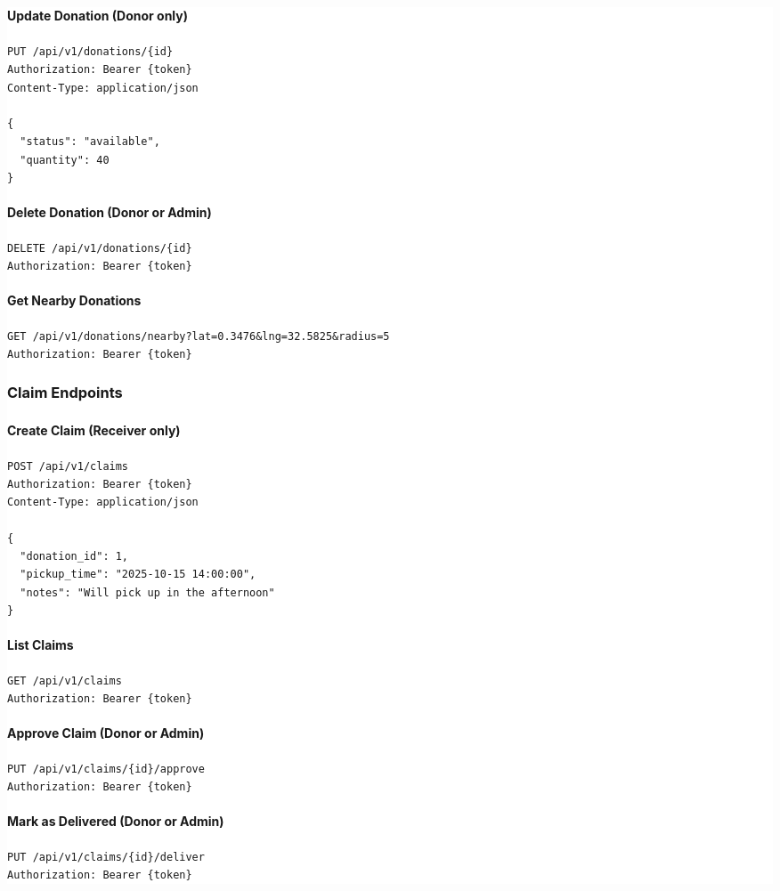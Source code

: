 #### Update Donation (Donor only)
```http
PUT /api/v1/donations/{id}
Authorization: Bearer {token}
Content-Type: application/json

{
  "status": "available",
  "quantity": 40
}
```

#### Delete Donation (Donor or Admin)
```http
DELETE /api/v1/donations/{id}
Authorization: Bearer {token}
```

#### Get Nearby Donations
```http
GET /api/v1/donations/nearby?lat=0.3476&lng=32.5825&radius=5
Authorization: Bearer {token}
```

### Claim Endpoints

#### Create Claim (Receiver only)
```http
POST /api/v1/claims
Authorization: Bearer {token}
Content-Type: application/json

{
  "donation_id": 1,
  "pickup_time": "2025-10-15 14:00:00",
  "notes": "Will pick up in the afternoon"
}
```

#### List Claims
```http
GET /api/v1/claims
Authorization: Bearer {token}
```

#### Approve Claim (Donor or Admin)
```http
PUT /api/v1/claims/{id}/approve
Authorization: Bearer {token}
```

#### Mark as Delivered (Donor or Admin)
```http
PUT /api/v1/claims/{id}/deliver
Authorization: Bearer {token}
```
